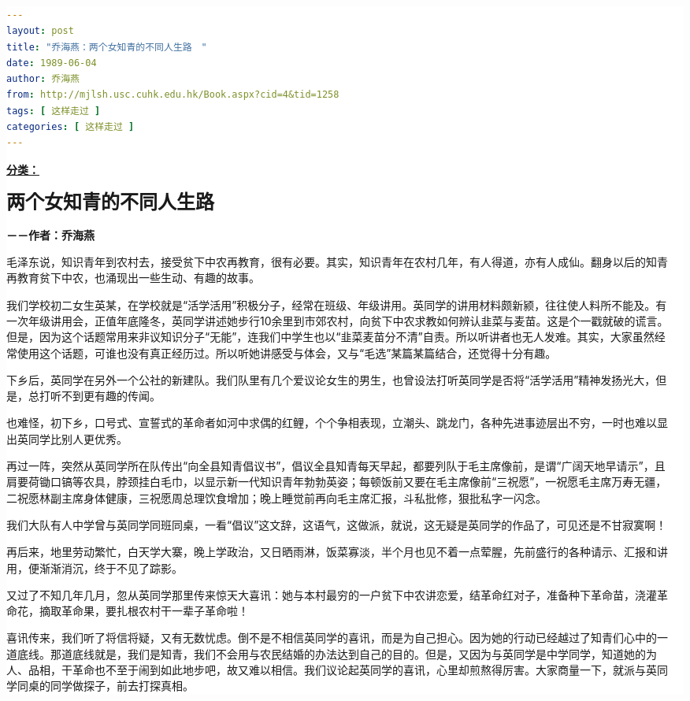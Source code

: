```yaml
---
layout: post
title: "乔海燕：两个女知青的不同人生路　"
date: 1989-06-04
author: 乔海燕
from: http://mjlsh.usc.cuhk.edu.hk/Book.aspx?cid=4&tid=1258
tags: [ 这样走过 ]
categories: [ 这样走过 ]
---
```


<div style="margin: 15px 10px 10px 0px;">
 <div>
  <span id="ctl00_ContentPlaceHolder1_chapter1_SubjectLabel" style="font-weight:bold;text-decoration:underline;">
   分类：
  </span>
 </div>
 <p>
  <strong>
   <font size="5">
    两个女知青的不同人生路
   </font>
  </strong>
 </p>
 <p>
  <strong>
   －－作者：乔海燕
  </strong>
 </p>
 <p>
  毛泽东说，知识青年到农村去，接受贫下中农再教育，很有必要。其实，知识青年在农村几年，有人得道，亦有人成仙。翻身以后的知青再教育贫下中农，也涌现出一些生动、有趣的故事。
 </p>
 <p>
  我们学校初二女生英某，在学校就是“活学活用”积极分子，经常在班级、年级讲用。英同学的讲用材料颇新颍，往往使人料所不能及。有一次年级讲用会，正值年底隆冬，英同学讲述她步行10余里到市郊农村，向贫下中农求教如何辨认韭菜与麦苗。这是个一戳就破的谎言。但是，因为这个话题常用来非议知识分子“无能”，连我们中学生也以“韭菜麦苗分不清”自责。所以听讲者也无人发难。其实，大家虽然经常使用这个话题，可谁也没有真正经历过。所以听她讲感受与体会，又与“毛选”某篇某篇结合，还觉得十分有趣。
 </p>
 <p>
  下乡后，英同学在另外一个公社的新建队。我们队里有几个爱议论女生的男生，也曾设法打听英同学是否将“活学活用”精神发扬光大，但是，总打听不到更有趣的传闻。
 </p>
 <p>
  也难怪，初下乡，口号式、宣誓式的革命者如河中求偶的红鲤，个个争相表现，立潮头、跳龙门，各种先进事迹层出不穷，一时也难以显出英同学比别人更优秀。
 </p>
 <p>
  再过一阵，突然从英同学所在队传出“向全县知青倡议书”，倡议全县知青每天早起，都要列队于毛主席像前，是谓“广阔天地早请示”，且肩要荷锄口镐等农具，脖颈挂白毛巾，以显示新一代知识青年勃勃英姿；每顿饭前又要在毛主席像前“三祝愿”，一祝愿毛主席万寿无疆，二祝愿林副主席身体健康，三祝愿周总理饮食增加；晚上睡觉前再向毛主席汇报，斗私批修，狠批私字一闪念。
 </p>
 <p>
  我们大队有人中学曾与英同学同班同桌，一看“倡议”这文辞，这语气，这做派，就说，这无疑是英同学的作品了，可见还是不甘寂寞啊！
 </p>
 <p>
  再后来，地里劳动繁忙，白天学大寨，晚上学政治，又日晒雨淋，饭菜寡淡，半个月也见不着一点荤腥，先前盛行的各种请示、汇报和讲用，便渐渐消沉，终于不见了踪影。
 </p>
 <p>
  又过了不知几年几月，忽从英同学那里传来惊天大喜讯：她与本村最穷的一户贫下中农讲恋爱，结革命红对子，准备种下革命苗，浇灌革命花，摘取革命果，要扎根农村干一辈子革命啦！
 </p>
 <p>
  喜讯传来，我们听了将信将疑，又有无数忧虑。倒不是不相信英同学的喜讯，而是为自己担心。因为她的行动已经越过了知青们心中的一道底线。那道底线就是，我们是知青，我们不会用与农民结婚的办法达到自己的目的。但是，又因为与英同学是中学同学，知道她的为人、品相，干革命也不至于闹到如此地步吧，故又难以相信。我们议论起英同学的喜讯，心里却煎熬得厉害。大家商量一下，就派与英同学同桌的同学做探子，前去打探真相。
 </p>
 <p>